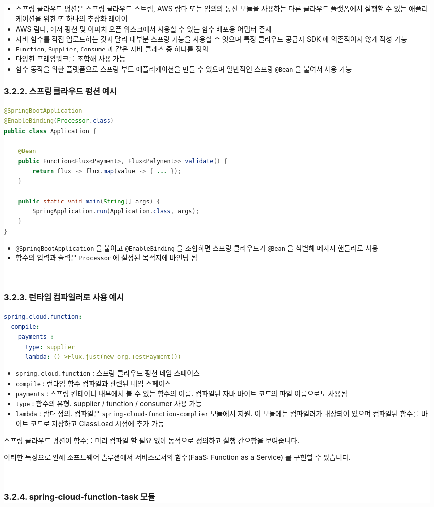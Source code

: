 - 스프링 클라우드 펑션은 스프링 클라우드 스트림, AWS 람다 또는 임의의 통신 모듈을 사용하는 다른 클라우드 플랫폼에서 실행할 수 있는 애플리케이션을 위한 또 하나의 추상화 레이어
- AWS 람다, 애저 펑션 및 아파치 오픈 위스크에서 사용할 수 있는 함수 배포용 어댑터 존재
- 자바 함수를 직접 업로드하는 것과 달리 대부분 스프링 기능을 사용할 수 잇으며 특정 클라우드 공급자 SDK 에 의존적이지 않게 작성 가능
- `Function`, `Supplier`, `Consume` 과 같은 자바 클래스 중 하나를 정의
- 다양한 프레임워크를 조합해 사용 가능
- 함수 동작을 위한 플랫폼으로 스프링 부트 애플리케이션을 만들 수 있으며 일반적인 스프링 `@Bean` 을 붙여서 사용 가능

### 3.2.2. 스프링 클라우드 펑션 예시

```java
@SpringBootApplication
@EnableBinding(Processor.class)
public class Application {

    @Bean
    public Function<Flux<Payment>, Flux<Palyment>> validate() {
        return flux -> flux.map(value -> { ... });
    }

    public static void main(String[] args) {
        SpringApplication.run(Application.class, args);
    }
}
```

- `@SpringBootApplication` 을 붙이고 `@EnableBinding` 을 조합하면 스프링 클라우드가 `@Bean` 을 식별해 메시지 핸들러로 사용
- 함수의 입력과 출력은 `Processor` 에 설정된 목적지에 바인딩 됨

<br>

### 3.2.3. 런타임 컴파일러로 사용 예시

```yaml
spring.cloud.function: 
  compile:
    payments :
      type: supplier
      lambda: ()->Flux.just(new org.TestPayment())
```

- `spring.cloud.function` : 스프링 클라우드 펑션 네임 스페이스
- `compile` : 런타임 함수 컴파일과 관련된 네임 스페이스
- `payments` : 스프링 컨테이너 내부에서 볼 수 있는 함수의 이름. 컴파일된 자바 바이트 코드의 파일 이름으로도 사용됨
- `type` : 함수의 유형. supplier / function / consumer 사용 가능
- `lambda` : 람다 정의. 컴파일은 `spring-cloud-function-complier` 모듈에서 지원. 이 모듈에는 컴파일러가 내장되어 있으며 컴파일된 함수를 바이트 코드로 저장하고 ClassLoad 시점에 추가 가능

스프링 클라우드 펑션이 함수를 미리 컴파일 할 필요 없이 동적으로 정의하고 실행 간으함을 보여줍니다.

이러한 특징으로 인해 소프트웨어 솔루션에서 서비스로서의 함수(FaaS: Function as a Service) 를 구현할 수 있습니다.

<br>

### 3.2.4. spring-cloud-function-task 모듈
